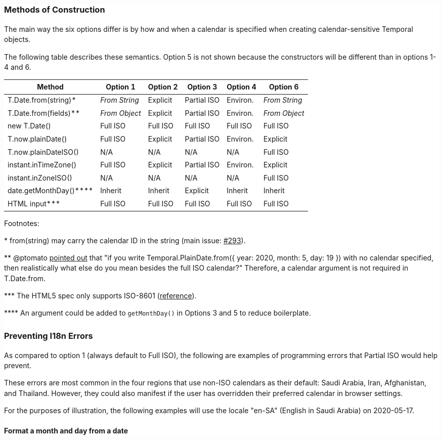 ### Methods of Construction

The main way the six options differ is by how and when a calendar is specified when creating calendar-sensitive Temporal objects.

The following table describes these semantics. Option 5 is not shown because the constructors will be different than in options 1-4 and 6.

| Method                     | Option 1      | Option 2 | Option 3    | Option 4 | Option 6      |
| -------------------------- | ------------- | -------- | ----------- | -------- | ------------- |
| T.Date.from(string)\*      | _From String_ | Explicit | Partial ISO | Environ. | _From String_ |
| T.Date.from(fields)\*\*    | _From Object_ | Explicit | Partial ISO | Environ. | _From Object_ |
| new T.Date()               | Full ISO      | Full ISO | Full ISO    | Full ISO | Full ISO      |
| T.now.plainDate()          | Full ISO      | Explicit | Partial ISO | Environ. | Explicit      |
| T.now.plainDateISO()       | N/A           | N/A      | N/A         | N/A      | Full ISO      |
| instant.inTimeZone()       | Full ISO      | Explicit | Partial ISO | Environ. | Explicit      |
| instant.inZoneISO()        | N/A           | N/A      | N/A         | N/A      | Full ISO      |
| date.getMonthDay()\*\*\*\* | Inherit       | Inherit  | Explicit    | Inherit  | Inherit       |
| HTML input\*\*\*           | Full ISO      | Full ISO | Full ISO    | Full ISO | Full ISO      |

Footnotes:

\* from(string) may carry the calendar ID in the string (main issue: [#293](https://github.com/tc39/proposal-temporal/issues/293)).

\*\* @ptomato [pointed out](https://github.com/tc39/proposal-temporal/pull/590#discussion_r427527732) that "if you write Temporal.PlainDate.from({ year: 2020, month: 5, day: 19 }) with no calendar specified, then realistically what else do you mean besides the full ISO calendar?" Therefore, a calendar argument is not required in T.Date.from.

\*\*\* The HTML5 spec only supports ISO-8601 ([reference](https://html.spec.whatwg.org/multipage/common-microsyntaxes.html#concept-date)).

\*\*\*\* An argument could be added to `getMonthDay()` in Options 3 and 5 to reduce boilerplate.

### Preventing I18n Errors

As compared to option 1 (always default to Full ISO), the following are examples of programming errors that Partial ISO would help prevent.

These errors are most common in the four regions that use non-ISO calendars as their default: Saudi Arabia, Iran, Afghanistan, and Thailand. However, they could also manifest if the user has overridden their preferred calendar in browser settings.

For the purposes of illustration, the following examples will use the locale "en-SA" (English in Saudi Arabia) on 2020-05-17.

#### Format a month and day from a date
